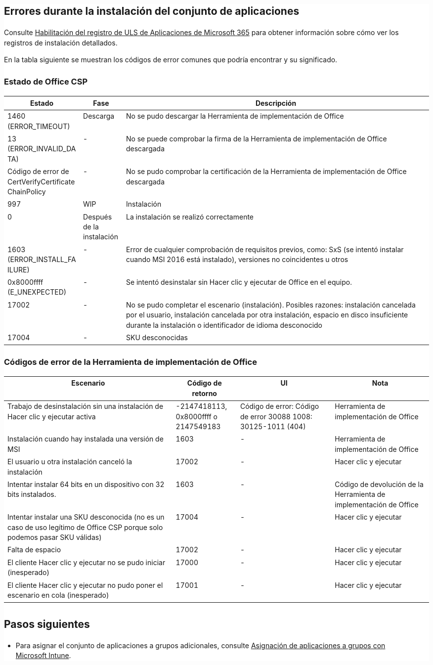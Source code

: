 ## <a name="errors-during-installation-of-the-app-suite"></a>Errores durante la instalación del conjunto de aplicaciones

Consulte [Habilitación del registro de ULS de Aplicaciones de Microsoft 365](/office/troubleshoot/diagnostic-logs/how-to-enable-office-365-proplus-uls-logging) para obtener información sobre cómo ver los registros de instalación detallados.

En la tabla siguiente se muestran los códigos de error comunes que podría encontrar y su significado.

### <a name="status-for-office-csp"></a>Estado de Office CSP

| Estado | Fase | Descripción |
|--------------------------------------------------|--------------------|------------------------------------------------------------------------------------------------------------------------------------------------------------------------------------------------|
| 1460 (ERROR_TIMEOUT) | Descarga | No se pudo descargar la Herramienta de implementación de Office |
| 13 (ERROR_INVALID_DATA) | - | No se puede comprobar la firma de la Herramienta de implementación de Office descargada |
| Código de error de CertVerifyCertificateChainPolicy | - | No se pudo comprobar la certificación de la Herramienta de implementación de Office descargada |
| 997 | WIP | Instalación |
| 0 | Después de la instalación | La instalación se realizó correctamente |
| 1603 (ERROR_INSTALL_FAILURE) | - | Error de cualquier comprobación de requisitos previos, como: SxS (se intentó instalar cuando MSI 2016 está instalado), versiones no coincidentes u otros |
| 0x8000ffff (E_UNEXPECTED) | - | Se intentó desinstalar sin Hacer clic y ejecutar de Office en el equipo. |
| 17002 | - | No se pudo completar el escenario (instalación). Posibles razones: instalación cancelada por el usuario, instalación cancelada por otra instalación, espacio en disco insuficiente durante la instalación o identificador de idioma desconocido |
| 17004 | - | SKU desconocidas |


### <a name="office-deployment-tool-error-codes"></a>Códigos de error de la Herramienta de implementación de Office

| Escenario | Código de retorno | UI | Nota |
|------------------------------------------------------------------------------------------------------------------|---------------------------------------|----------------------------------------------------|------------------------------------|
| Trabajo de desinstalación sin una instalación de Hacer clic y ejecutar activa | -2147418113, 0x8000ffff o 2147549183 | Código de error: Código de error 30088 1008: 30125-1011 (404) | Herramienta de implementación de Office |
| Instalación cuando hay instalada una versión de MSI | 1603 | - | Herramienta de implementación de Office |
| El usuario u otra instalación canceló la instalación | 17002 | - | Hacer clic y ejecutar |
| Intentar instalar 64 bits en un dispositivo con 32 bits instalados. | 1603 | - | Código de devolución de la Herramienta de implementación de Office |
| Intentar instalar una SKU desconocida (no es un caso de uso legítimo de Office CSP porque solo podemos pasar SKU válidas) | 17004 | - | Hacer clic y ejecutar |
| Falta de espacio | 17002 | - | Hacer clic y ejecutar |
| El cliente Hacer clic y ejecutar no se pudo iniciar (inesperado) | 17000 | - | Hacer clic y ejecutar |
| El cliente Hacer clic y ejecutar no pudo poner el escenario en cola (inesperado) | 17001 | - | Hacer clic y ejecutar |

## <a name="next-steps"></a>Pasos siguientes

- Para asignar el conjunto de aplicaciones a grupos adicionales, consulte [Asignación de aplicaciones a grupos con Microsoft Intune](/mem/intune/apps/apps-deploy).
